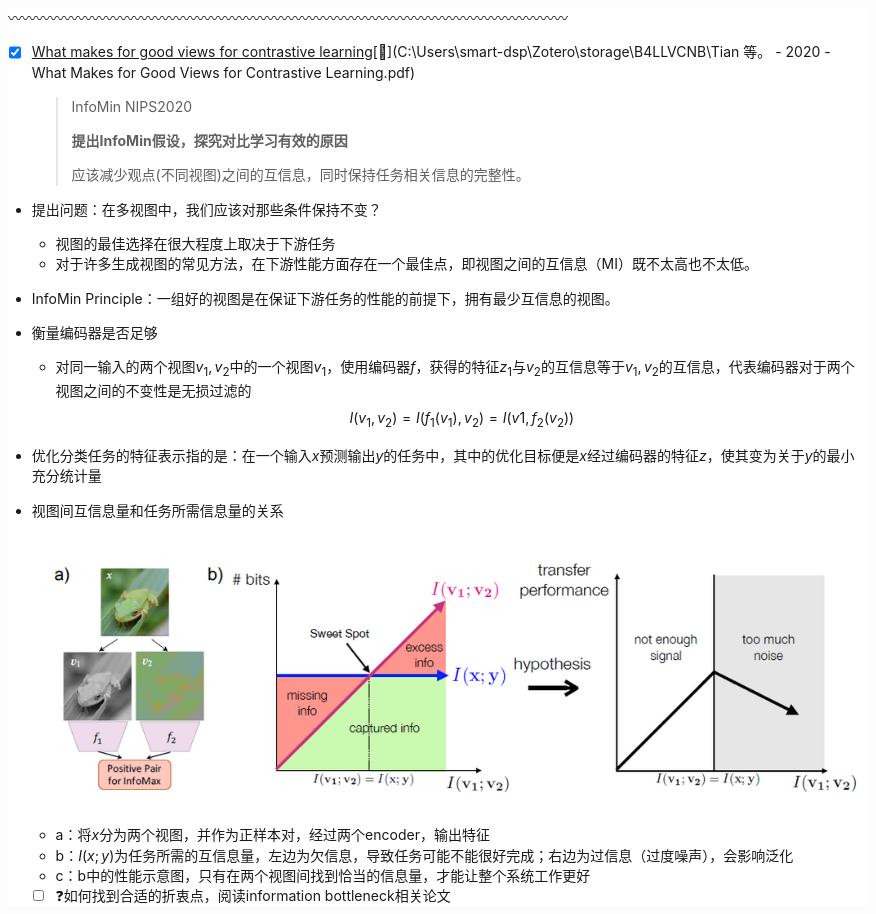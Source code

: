 :wavy_dash::wavy_dash::wavy_dash::wavy_dash::wavy_dash::wavy_dash::wavy_dash::wavy_dash::wavy_dash::wavy_dash::wavy_dash::wavy_dash::wavy_dash::wavy_dash::wavy_dash::wavy_dash::wavy_dash::wavy_dash::wavy_dash::wavy_dash::wavy_dash::wavy_dash::wavy_dash::wavy_dash::wavy_dash::wavy_dash::wavy_dash::wavy_dash::wavy_dash::wavy_dash::wavy_dash::wavy_dash::wavy_dash::wavy_dash::wavy_dash::wavy_dash::wavy_dash::wavy_dash::wavy_dash::wavy_dash:

- [x] [What makes for good views for contrastive learning](https://arxiv.org/abs/2005.10243)[:page_facing_up:](C:\Users\smart-dsp\Zotero\storage\B4LLVCNB\Tian 等。 - 2020 - What Makes for Good Views for Contrastive Learning.pdf)

  > InfoMin NIPS2020 
  >
  > **提出InfoMin假设，探究对比学习有效的原因**
  >
  > 应该减少观点(不同视图)之间的互信息，同时保持任务相关信息的完整性。

- 提出问题：在多视图中，我们应该对那些条件保持不变？

  - 视图的最佳选择在很大程度上取决于下游任务
  - 对于许多生成视图的常见方法，在下游性能方面存在一个最佳点，即视图之间的互信息（MI）既不太高也不太低。

- InfoMin Principle：一组好的视图是在保证下游任务的性能的前提下，拥有最少互信息的视图。

- 衡量编码器是否足够

  - 对同一输入的两个视图$v_1,v_2$中的一个视图$v_1$，使用编码器$f$，获得的特征$z_1$与$v_2$的互信息等于$v_1,v_2$的互信息，代表编码器对于两个视图之间的不变性是无损过滤的
    $$
    I(v_1,v_2)=I(f_1(v_1),v_2)=I(v1,f_2(v_2))
    $$

- 优化分类任务的特征表示指的是：在一个输入$x$预测输出$y$的任务中，其中的优化目标便是$x$经过编码器的特征$z$，使其变为关于$y$的最小充分统计量

- 视图间互信息量和任务所需信息量的关系

  ![image-20220311143811726](对比学习.assets/image-20220311143811726.png)

  - a：将$x$分为两个视图，并作为正样本对，经过两个encoder，输出特征
  - b：$I(x;y)$为任务所需的互信息量，左边为欠信息，导致任务可能不能很好完成；右边为过信息（过度噪声），会影响泛化
  - c：b中的性能示意图，只有在两个视图间找到恰当的信息量，才能让整个系统工作更好

  - [ ] :question:如何找到合适的折衷点，阅读information bottleneck相关论文
